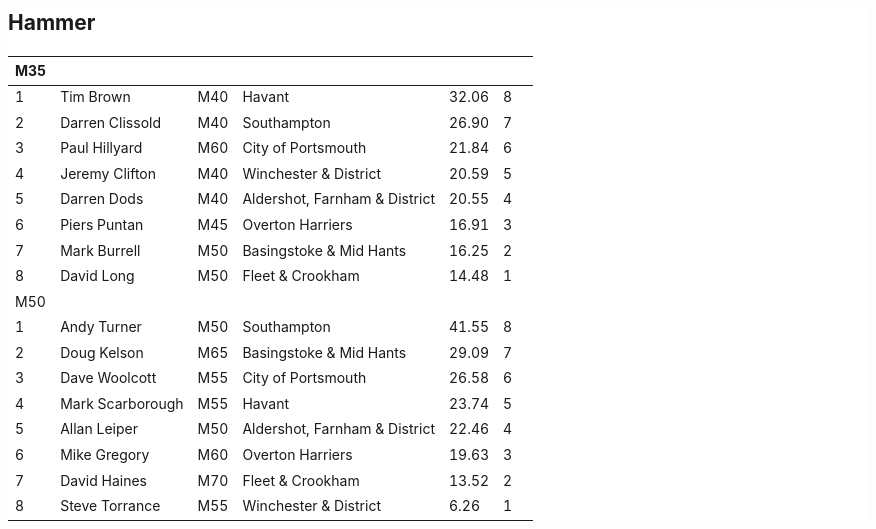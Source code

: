 Hammer
------



| M35 | | | | | | |
| --- | --- | --- | --- | --- | --- | --- |
| 1 | Tim Brown | M40 | Havant | 32\.06 | 8 |  |
| 2 | Darren Clissold | M40 | Southampton | 26\.90 | 7 |  |
| 3 | Paul Hillyard | M60 | City of Portsmouth | 21\.84 | 6 |  |
| 4 | Jeremy Clifton | M40 | Winchester \& District | 20\.59 | 5 |  |
| 5 | Darren Dods | M40 | Aldershot, Farnham \& District | 20\.55 | 4 |  |
| 6 | Piers Puntan | M45 | Overton Harriers | 16\.91 | 3 |  |
| 7 | Mark Burrell | M50 | Basingstoke \& Mid Hants | 16\.25 | 2 |  |
| 8 | David Long | M50 | Fleet \& Crookham | 14\.48 | 1 |  |
| M50 | | | | | | |
| 1 | Andy Turner | M50 | Southampton | 41\.55 | 8 |  |
| 2 | Doug Kelson | M65 | Basingstoke \& Mid Hants | 29\.09 | 7 |  |
| 3 | Dave Woolcott | M55 | City of Portsmouth | 26\.58 | 6 |  |
| 4 | Mark Scarborough | M55 | Havant | 23\.74 | 5 |  |
| 5 | Allan Leiper | M50 | Aldershot, Farnham \& District | 22\.46 | 4 |  |
| 6 | Mike Gregory | M60 | Overton Harriers | 19\.63 | 3 |  |
| 7 | David Haines | M70 | Fleet \& Crookham | 13\.52 | 2 |  |
| 8 | Steve Torrance | M55 | Winchester \& District | 6\.26 | 1 |  |



